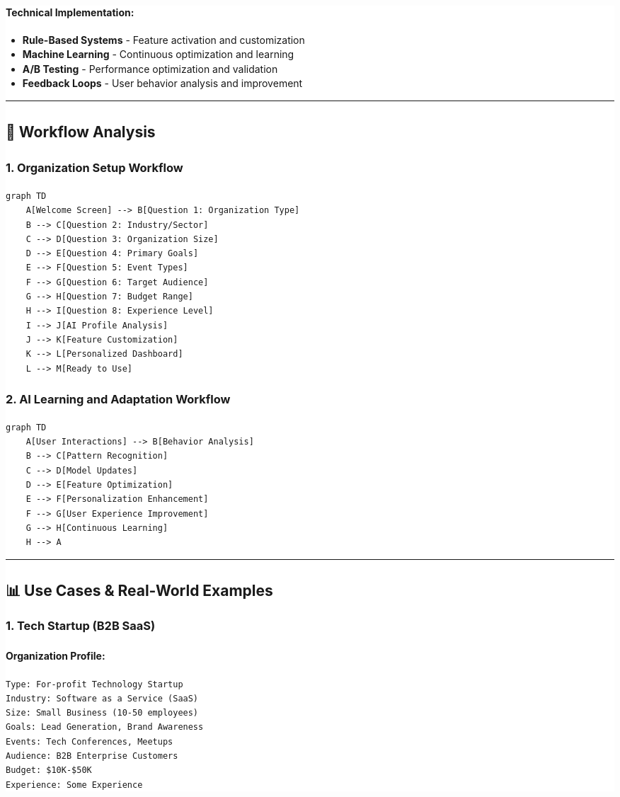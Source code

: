 #### **Technical Implementation:**
- **Rule-Based Systems** - Feature activation and customization
- **Machine Learning** - Continuous optimization and learning
- **A/B Testing** - Performance optimization and validation
- **Feedback Loops** - User behavior analysis and improvement

---

## 🔄 **Workflow Analysis**

### **1. Organization Setup Workflow**

```mermaid
graph TD
    A[Welcome Screen] --> B[Question 1: Organization Type]
    B --> C[Question 2: Industry/Sector]
    C --> D[Question 3: Organization Size]
    D --> E[Question 4: Primary Goals]
    E --> F[Question 5: Event Types]
    F --> G[Question 6: Target Audience]
    G --> H[Question 7: Budget Range]
    H --> I[Question 8: Experience Level]
    I --> J[AI Profile Analysis]
    J --> K[Feature Customization]
    K --> L[Personalized Dashboard]
    L --> M[Ready to Use]
```

### **2. AI Learning and Adaptation Workflow**

```mermaid
graph TD
    A[User Interactions] --> B[Behavior Analysis]
    B --> C[Pattern Recognition]
    C --> D[Model Updates]
    D --> E[Feature Optimization]
    E --> F[Personalization Enhancement]
    F --> G[User Experience Improvement]
    G --> H[Continuous Learning]
    H --> A
```

---

## 📊 **Use Cases & Real-World Examples**

### **1. Tech Startup (B2B SaaS)**

#### **Organization Profile:**
```
Type: For-profit Technology Startup
Industry: Software as a Service (SaaS)
Size: Small Business (10-50 employees)
Goals: Lead Generation, Brand Awareness
Events: Tech Conferences, Meetups
Audience: B2B Enterprise Customers
Budget: $10K-$50K
Experience: Some Experience
```
